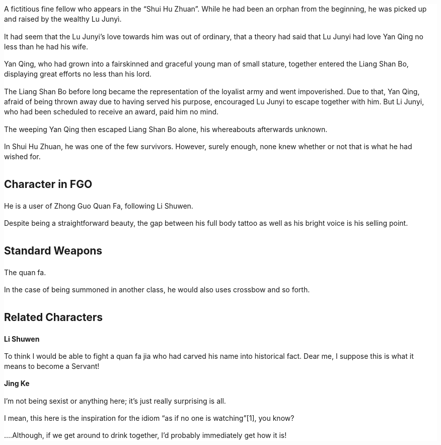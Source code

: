   
  
A fictitious fine fellow who appears in the “Shui Hu Zhuan”. While he had been an orphan from the beginning, he was picked up and raised by the wealthy Lu Junyì.  
  
It had seem that the Lu Junyi’s love towards him was out of ordinary, that a theory had said that Lu Junyi had love Yan Qing no less than he had his wife.  
  
Yan Qing, who had grown into a fairskinned and graceful young man of small stature, together entered the Liang Shan Bo, displaying great efforts no less than his lord.  
  
The Liang Shan Bo before long became the representation of the loyalist army and went impoverished. Due to that, Yan Qing, afraid of being thrown away due to having served his purpose, encouraged Lu Junyi to escape together with him. But Li Junyi, who had been scheduled to receive an award, paid him no mind.  
  
The weeping Yan Qing then escaped Liang Shan Bo alone, his whereabouts afterwards unknown.  
  
In Shui Hu Zhuan, he was one of the few survivors. However, surely enough, none knew whether or not that is what he had wished for.  
  
  
  
## Character in FGO  
  
  
  
He is a user of Zhong Guo Quan Fa, following Li Shuwen.  
  
Despite being a straightforward beauty, the gap between his full body tattoo as well as his bright voice is his selling point.  
  
  
  
  
  
## Standard Weapons  
  
  
  
The quan fa.  
  
In the case of being summoned in another class, he would also uses crossbow and so forth.  
  
  
  
## Related Characters  
  
  
  
**Li Shuwen**  
  
To think I would be able to fight a quan fa jia who had carved his name into historical fact. Dear me, I suppose this is what it means to become a Servant!  
  
  
  
**Jing Ke**  
  
I’m not being sexist or anything here; it’s just really surprising is all.  
  
I mean, this here is the inspiration for the idiom “as if no one is watching”[1], you know?  
  
….Although, if we get around to drink together, I’d probably immediately get how it is!  
  